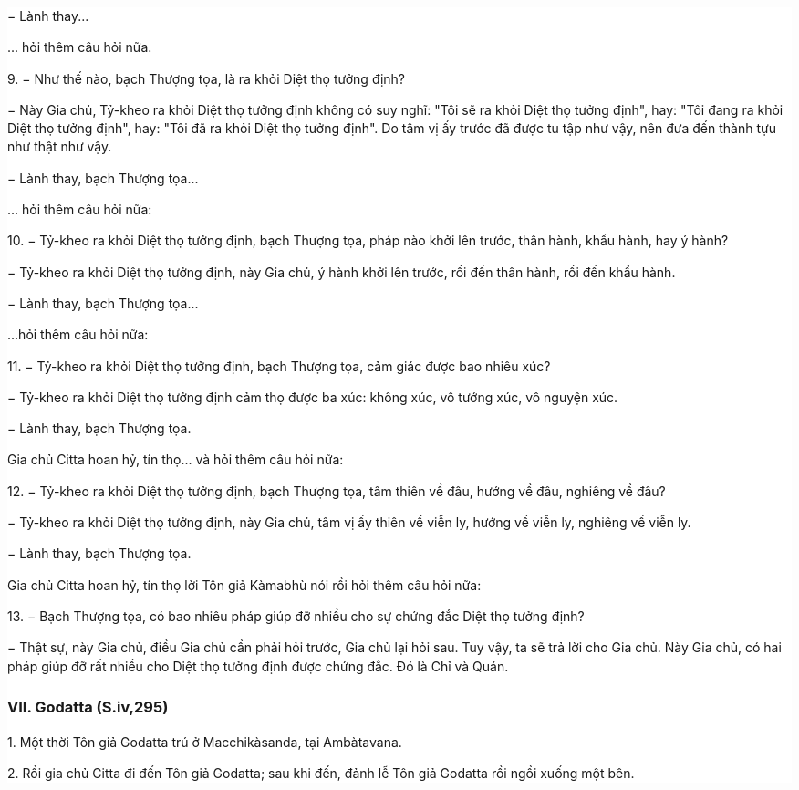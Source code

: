 − Lành thay...

... hỏi thêm câu hỏi nữa.

9\. − Như thế nào, bạch Thượng tọa, là ra khỏi Diệt thọ tưởng định?

− Này Gia chủ, Tỷ-kheo ra khỏi Diệt thọ tưởng định không có suy nghĩ: "Tôi sẽ ra khỏi Diệt thọ tưởng
định", hay: "Tôi đang ra khỏi Diệt thọ tưởng định", hay: "Tôi đã ra khỏi Diệt thọ tưởng định". Do tâm vị
ấy trước đã được tu tập như vậy, nên đưa đến thành tựu như thật như vậy.

− Lành thay, bạch Thượng tọa...

... hỏi thêm câu hỏi nữa:

10\. − Tỷ-kheo ra khỏi Diệt thọ tưởng định, bạch Thượng tọa, pháp nào khởi lên trước, thân hành, khẩu
hành, hay ý hành?

− Tỷ-kheo ra khỏi Diệt thọ tưởng định, này Gia chủ, ý hành khởi lên trước, rồi đến thân hành, rồi đến
khẩu hành.

− Lành thay, bạch Thượng tọa...

...hỏi thêm câu hỏi nữa:

11\. − Tỷ-kheo ra khỏi Diệt thọ tưởng định, bạch Thượng tọa, cảm giác được bao nhiêu xúc?

− Tỷ-kheo ra khỏi Diệt thọ tưởng định cảm thọ được ba xúc: không xúc, vô tướng xúc, vô nguyện xúc.

− Lành thay, bạch Thượng tọa.

Gia chủ Citta hoan hỷ, tín thọ... và hỏi thêm câu hỏi nữa:

12\. − Tỷ-kheo ra khỏi Diệt thọ tưởng định, bạch Thượng tọa, tâm thiên về đâu, hướng về đâu, nghiêng
về đâu?

− Tỷ-kheo ra khỏi Diệt thọ tưởng định, này Gia chủ, tâm vị ấy thiên về viễn ly, hướng về viễn ly,
nghiêng về viễn ly.

− Lành thay, bạch Thượng tọa.

Gia chủ Citta hoan hỷ, tín thọ lời Tôn giả Kàmabhù nói rồi hỏi thêm câu hỏi nữa:

13\. − Bạch Thượng tọa, có bao nhiêu pháp giúp đỡ nhiều cho sự chứng đắc Diệt thọ tưởng định?

− Thật sự, này Gia chủ, điều Gia chủ cần phải hỏi trước, Gia chủ lại hỏi sau. Tuy vậy, ta sẽ trả lời cho
Gia chủ. Này Gia chủ, có hai pháp giúp đỡ rất nhiều cho Diệt thọ tưởng định được chứng đắc. Ðó là Chỉ
và Quán.


### VII. Godatta (S.iv,295)

1\. Một thời Tôn giả Godatta trú ở Macchikàsanda, tại Ambàtavana.

2\. Rồi gia chủ Citta đi đến Tôn giả Godatta; sau khi đến, đảnh lễ Tôn giả Godatta rồi ngồi xuống một
bên.
